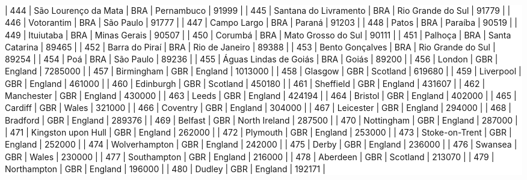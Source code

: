 | 444 | São Lourenço da Mata | BRA | Pernambuco | 91999 |
| 445 | Santana do Livramento | BRA | Rio Grande do Sul | 91779 |
| 446 | Votorantim | BRA | São Paulo | 91777 |
| 447 | Campo Largo | BRA | Paraná | 91203 |
| 448 | Patos | BRA | Paraíba | 90519 |
| 449 | Ituiutaba | BRA | Minas Gerais | 90507 |
| 450 | Corumbá | BRA | Mato Grosso do Sul | 90111 |
| 451 | Palhoça | BRA | Santa Catarina | 89465 |
| 452 | Barra do Piraí | BRA | Rio de Janeiro | 89388 |
| 453 | Bento Gonçalves | BRA | Rio Grande do Sul | 89254 |
| 454 | Poá | BRA | São Paulo | 89236 |
| 455 | Águas Lindas de Goiás | BRA | Goiás | 89200 |
| 456 | London | GBR | England | 7285000 |
| 457 | Birmingham | GBR | England | 1013000 |
| 458 | Glasgow | GBR | Scotland | 619680 |
| 459 | Liverpool | GBR | England | 461000 |
| 460 | Edinburgh | GBR | Scotland | 450180 |
| 461 | Sheffield | GBR | England | 431607 |
| 462 | Manchester | GBR | England | 430000 |
| 463 | Leeds | GBR | England | 424194 |
| 464 | Bristol | GBR | England | 402000 |
| 465 | Cardiff | GBR | Wales | 321000 |
| 466 | Coventry | GBR | England | 304000 |
| 467 | Leicester | GBR | England | 294000 |
| 468 | Bradford | GBR | England | 289376 |
| 469 | Belfast | GBR | North Ireland | 287500 |
| 470 | Nottingham | GBR | England | 287000 |
| 471 | Kingston upon Hull | GBR | England | 262000 |
| 472 | Plymouth | GBR | England | 253000 |
| 473 | Stoke-on-Trent | GBR | England | 252000 |
| 474 | Wolverhampton | GBR | England | 242000 |
| 475 | Derby | GBR | England | 236000 |
| 476 | Swansea | GBR | Wales | 230000 |
| 477 | Southampton | GBR | England | 216000 |
| 478 | Aberdeen | GBR | Scotland | 213070 |
| 479 | Northampton | GBR | England | 196000 |
| 480 | Dudley | GBR | England | 192171 |